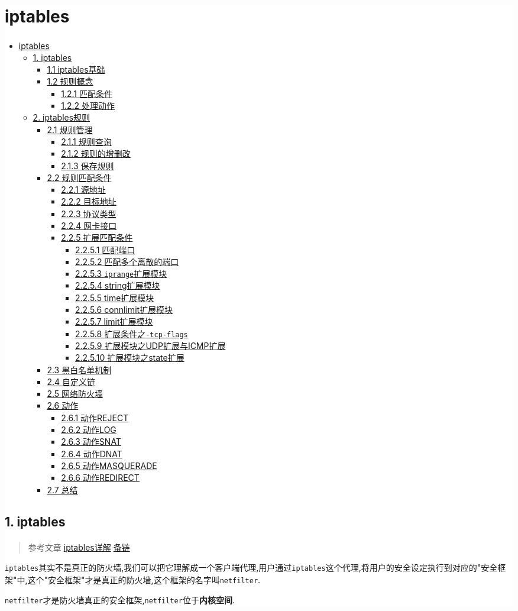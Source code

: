 # iptables

- [iptables](#iptables)
  - [1. iptables](#1-iptables)
    - [1.1 iptables基础](#11-iptables基础)
    - [1.2 规则概念](#12-规则概念)
      - [1.2.1 匹配条件](#121-匹配条件)
      - [1.2.2 处理动作](#122-处理动作)
  - [2. iptables规则](#2-iptables规则)
    - [2.1 规则管理](#21-规则管理)
      - [2.1.1 规则查询](#211-规则查询)
      - [2.1.2 规则的增删改](#212-规则的增删改)
      - [2.1.3 保存规则](#213-保存规则)
    - [2.2 规则匹配条件](#22-规则匹配条件)
      - [2.2.1 源地址](#221-源地址)
      - [2.2.2 目标地址](#222-目标地址)
      - [2.2.3 协议类型](#223-协议类型)
      - [2.2.4 网卡接口](#224-网卡接口)
      - [2.2.5 扩展匹配条件](#225-扩展匹配条件)
        - [2.2.5.1 匹配端口](#2251-匹配端口)
        - [2.2.5.2 匹配多个离散的端口](#2252-匹配多个离散的端口)
        - [2.2.5.3 `iprange`扩展模块](#2253-iprange扩展模块)
        - [2.2.5.4 string扩展模块](#2254-string扩展模块)
        - [2.2.5.5 time扩展模块](#2255-time扩展模块)
        - [2.2.5.6 connlimit扩展模块](#2256-connlimit扩展模块)
        - [2.2.5.7 limit扩展模块](#2257-limit扩展模块)
        - [2.2.5.8 扩展条件之`-tcp-flags`](#2258-扩展条件之-tcp-flags)
        - [2.2.5.9 扩展模块之UDP扩展与ICMP扩展](#2259-扩展模块之udp扩展与icmp扩展)
        - [2.2.5.10 扩展模块之state扩展](#22510-扩展模块之state扩展)
    - [2.3 黑白名单机制](#23-黑白名单机制)
    - [2.4 自定义链](#24-自定义链)
    - [2.5 网络防火墙](#25-网络防火墙)
    - [2.6 动作](#26-动作)
      - [2.6.1 动作REJECT](#261-动作reject)
      - [2.6.2 动作LOG](#262-动作log)
      - [2.6.3 动作SNAT](#263-动作snat)
      - [2.6.4 动作DNAT](#264-动作dnat)
      - [2.6.5 动作MASQUERADE](#265-动作masquerade)
      - [2.6.6 动作REDIRECT](#266-动作redirect)
    - [2.7 总结](#27-总结)


## 1. iptables

> 参考文章 [iptables详解](http://www.zsythink.net/archives/tag/iptables/page/2/) [备链](https://blog.csdn.net/weixin_33749242/article/details/91718539)

`iptables`其实不是真正的防火墙,我们可以把它理解成一个客户端代理,用户通过`iptables`这个代理,将用户的安全设定执行到对应的"安全框架"中,这个"安全框架"才是真正的防火墙,这个框架的名字叫`netfilter`.

`netfilter`才是防火墙真正的安全框架,`netfilter`位于**内核空间**.

